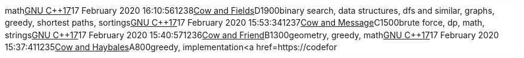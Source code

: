 math</td><td><a href=https://codeforces.com/contest/1307/submission/71303695>GNU C++17</a></td><td>17 February 2020 16:10:56</td></tr><tr><td>1238</td><td><a href=https://codeforces.com/contest/1307/problem/D>Cow and Fields</a></td><td>D</td><td>1900</td><td>binary search, data structures, dfs and similar, graphs, greedy, shortest paths, sortings</td><td><a href=https://codeforces.com/contest/1307/submission/71296119>GNU C++17</a></td><td>17 February 2020 15:53:34</td></tr><tr><td>1237</td><td><a href=https://codeforces.com/contest/1307/problem/C>Cow and Message</a></td><td>C</td><td>1500</td><td>brute force, dp, math, strings</td><td><a href=https://codeforces.com/contest/1307/submission/71289237>GNU C++17</a></td><td>17 February 2020 15:40:57</td></tr><tr><td>1236</td><td><a href=https://codeforces.com/contest/1307/problem/B>Cow and Friend</a></td><td>B</td><td>1300</td><td>geometry, greedy, math</td><td><a href=https://codeforces.com/contest/1307/submission/71287424>GNU C++17</a></td><td>17 February 2020 15:37:41</td></tr><tr><td>1235</td><td><a href=https://codeforces.com/contest/1307/problem/A>Cow and Haybales</a></td><td>A</td><td>800</td><td>greedy, implementation</td><td><a href=https://codefor